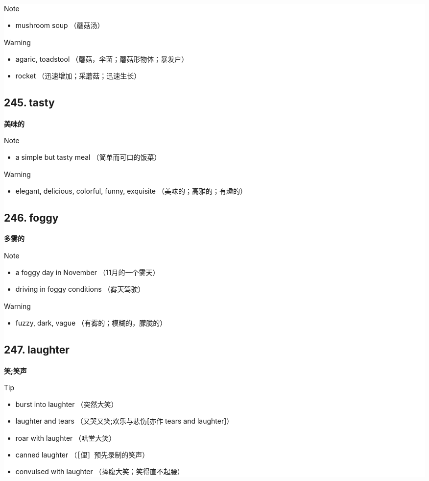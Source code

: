> [!NOTE]
>
> - mushroom soup （蘑菇汤）
>

> [!WARNING]
>
> - agaric, toadstool （蘑菇，伞菌；蘑菇形物体；暴发户）
>
> - rocket （迅速增加；采蘑菇；迅速生长）
>

## 245. tasty

**美味的**

> [!NOTE]
>
> - a simple but tasty meal （简单而可口的饭菜）
>

> [!WARNING]
>
> - elegant, delicious, colorful, funny, exquisite （美味的；高雅的；有趣的）
>

## 246. foggy

**多雾的**

> [!NOTE]
>
> - a foggy day in November （11月的一个雾天）
>
> - driving in foggy conditions （雾天驾驶）
>

> [!WARNING]
>
> - fuzzy, dark, vague （有雾的；模糊的，朦胧的）
>

## 247. laughter

**笑;笑声**

> [!TIP]
>
> - burst into laughter （突然大笑）
>
> - laughter and tears （又哭又笑;欢乐与悲伤[亦作 tears and laughter]）
>
> - roar with laughter （哄堂大笑）
>
> - canned laughter （［俚］预先录制的笑声）
>
> - convulsed with laughter （捧腹大笑；笑得直不起腰）
>
